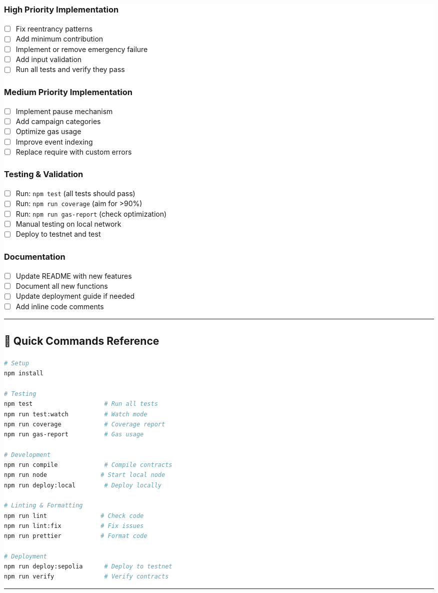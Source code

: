 ### High Priority Implementation
- [ ] Fix reentrancy patterns
- [ ] Add minimum contribution
- [ ] Implement or remove emergency failure
- [ ] Add input validation
- [ ] Run all tests and verify they pass

### Medium Priority Implementation
- [ ] Implement pause mechanism
- [ ] Add campaign categories
- [ ] Optimize gas usage
- [ ] Improve event indexing
- [ ] Replace require with custom errors

### Testing & Validation
- [ ] Run: `npm test` (all tests should pass)
- [ ] Run: `npm run coverage` (aim for >90%)
- [ ] Run: `npm run gas-report` (check optimization)
- [ ] Manual testing on local network
- [ ] Deploy to testnet and test

### Documentation
- [ ] Update README with new features
- [ ] Document all new functions
- [ ] Update deployment guide if needed
- [ ] Add inline code comments

---

## 🚀 Quick Commands Reference

```bash
# Setup
npm install

# Testing
npm test                    # Run all tests
npm run test:watch          # Watch mode
npm run coverage            # Coverage report
npm run gas-report          # Gas usage

# Development
npm run compile             # Compile contracts
npm run node               # Start local node
npm run deploy:local        # Deploy locally

# Linting & Formatting
npm run lint               # Check code
npm run lint:fix           # Fix issues
npm run prettier           # Format code

# Deployment
npm run deploy:sepolia      # Deploy to testnet
npm run verify              # Verify contracts
```

---